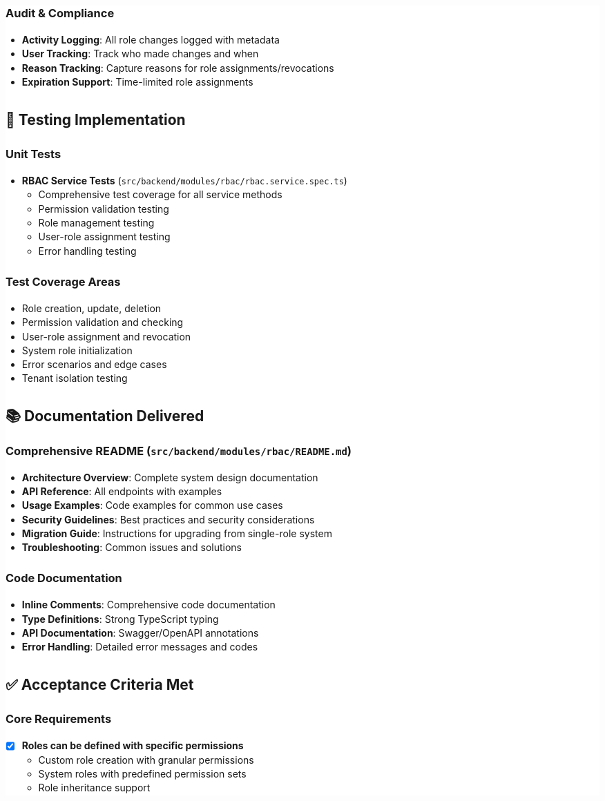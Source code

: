 ### **Audit & Compliance**
- **Activity Logging**: All role changes logged with metadata
- **User Tracking**: Track who made changes and when
- **Reason Tracking**: Capture reasons for role assignments/revocations
- **Expiration Support**: Time-limited role assignments

## 🧪 Testing Implementation

### **Unit Tests**
- **RBAC Service Tests** (`src/backend/modules/rbac/rbac.service.spec.ts`)
  - Comprehensive test coverage for all service methods
  - Permission validation testing
  - Role management testing
  - User-role assignment testing
  - Error handling testing

### **Test Coverage Areas**
- Role creation, update, deletion
- Permission validation and checking
- User-role assignment and revocation
- System role initialization
- Error scenarios and edge cases
- Tenant isolation testing

## 📚 Documentation Delivered

### **Comprehensive README** (`src/backend/modules/rbac/README.md`)
- **Architecture Overview**: Complete system design documentation
- **API Reference**: All endpoints with examples
- **Usage Examples**: Code examples for common use cases
- **Security Guidelines**: Best practices and security considerations
- **Migration Guide**: Instructions for upgrading from single-role system
- **Troubleshooting**: Common issues and solutions

### **Code Documentation**
- **Inline Comments**: Comprehensive code documentation
- **Type Definitions**: Strong TypeScript typing
- **API Documentation**: Swagger/OpenAPI annotations
- **Error Handling**: Detailed error messages and codes

## ✅ Acceptance Criteria Met

### **Core Requirements**
- [x] **Roles can be defined with specific permissions**
  - Custom role creation with granular permissions
  - System roles with predefined permission sets
  - Role inheritance support
